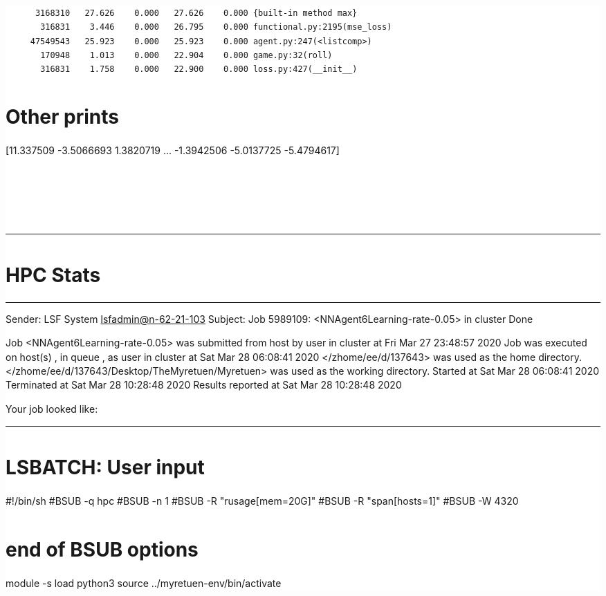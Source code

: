           3168310   27.626    0.000   27.626    0.000 {built-in method max}
           316831    3.446    0.000   26.795    0.000 functional.py:2195(mse_loss)
         47549543   25.923    0.000   25.923    0.000 agent.py:247(<listcomp>)
           170948    1.013    0.000   22.904    0.000 game.py:32(roll)
           316831    1.758    0.000   22.900    0.000 loss.py:427(__init__)


# Other prints

[11.337509  -3.5066693  1.3820719 ... -1.3942506 -5.0137725 -5.4794617]

 <br /> 
 <br /> 
 <br /> 
 <br />

---------------------------------------------------------------------------------------------------------------------

# HPC Stats


------------------------------------------------------------
Sender: LSF System <lsfadmin@n-62-21-103>
Subject: Job 5989109: <NNAgent6Learning-rate-0.05> in cluster <dcc> Done

Job <NNAgent6Learning-rate-0.05> was submitted from host <n-62-30-3> by user <s183905> in cluster <dcc> at Fri Mar 27 23:48:57 2020
Job was executed on host(s) <n-62-21-103>, in queue <hpc>, as user <s183905> in cluster <dcc> at Sat Mar 28 06:08:41 2020
</zhome/ee/d/137643> was used as the home directory.
</zhome/ee/d/137643/Desktop/TheMyretuen/Myretuen> was used as the working directory.
Started at Sat Mar 28 06:08:41 2020
Terminated at Sat Mar 28 10:28:48 2020
Results reported at Sat Mar 28 10:28:48 2020

Your job looked like:

------------------------------------------------------------
# LSBATCH: User input
#!/bin/sh
#BSUB -q hpc
#BSUB -n 1
#BSUB -R "rusage[mem=20G]"
#BSUB -R "span[hosts=1]"
#BSUB -W 4320
# end of BSUB options

module -s load python3
source ../myretuen-env/bin/activate
